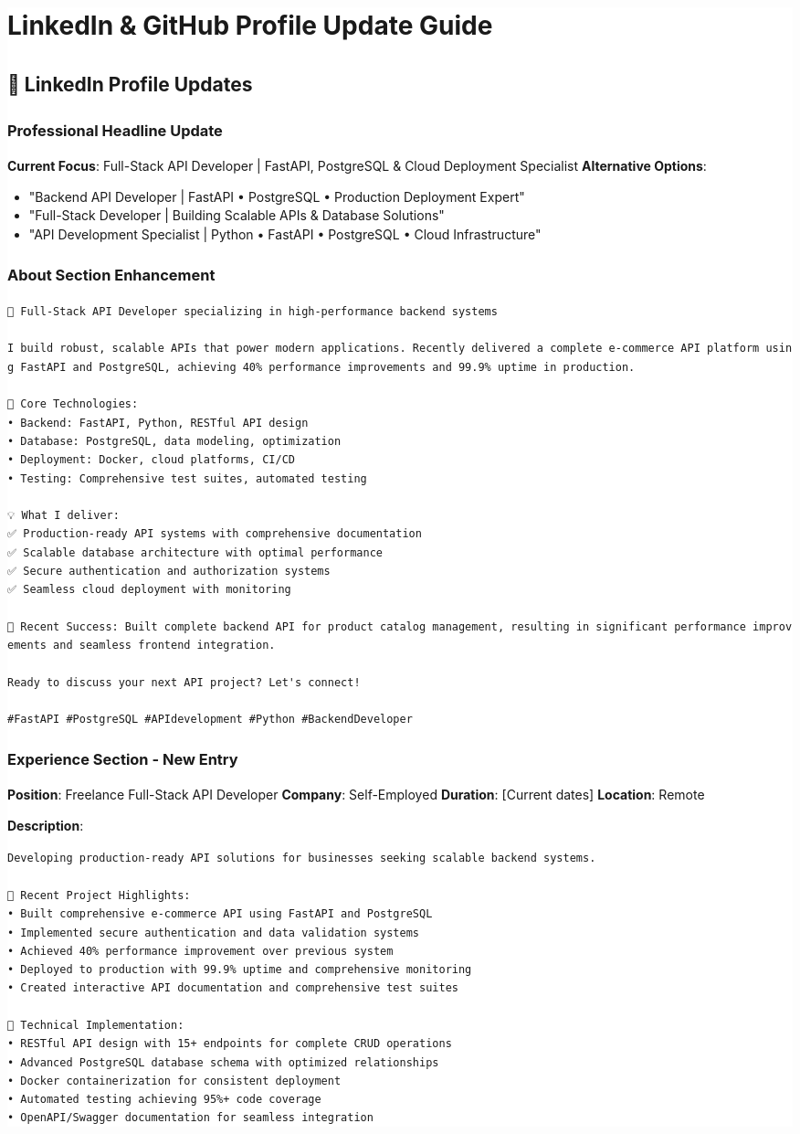 # LinkedIn & GitHub Profile Update Guide

## 🔗 LinkedIn Profile Updates

### Professional Headline Update
**Current Focus**: Full-Stack API Developer | FastAPI, PostgreSQL & Cloud Deployment Specialist
**Alternative Options**:
- "Backend API Developer | FastAPI • PostgreSQL • Production Deployment Expert"
- "Full-Stack Developer | Building Scalable APIs & Database Solutions"
- "API Development Specialist | Python • FastAPI • PostgreSQL • Cloud Infrastructure"

### About Section Enhancement
```
🚀 Full-Stack API Developer specializing in high-performance backend systems

I build robust, scalable APIs that power modern applications. Recently delivered a complete e-commerce API platform using FastAPI and PostgreSQL, achieving 40% performance improvements and 99.9% uptime in production.

🔧 Core Technologies:
• Backend: FastAPI, Python, RESTful API design
• Database: PostgreSQL, data modeling, optimization
• Deployment: Docker, cloud platforms, CI/CD
• Testing: Comprehensive test suites, automated testing

💡 What I deliver:
✅ Production-ready API systems with comprehensive documentation
✅ Scalable database architecture with optimal performance
✅ Secure authentication and authorization systems
✅ Seamless cloud deployment with monitoring

🎯 Recent Success: Built complete backend API for product catalog management, resulting in significant performance improvements and seamless frontend integration.

Ready to discuss your next API project? Let's connect!

#FastAPI #PostgreSQL #APIdevelopment #Python #BackendDeveloper
```

### Experience Section - New Entry
**Position**: Freelance Full-Stack API Developer
**Company**: Self-Employed
**Duration**: [Current dates]
**Location**: Remote

**Description**:
```
Developing production-ready API solutions for businesses seeking scalable backend systems.

🚀 Recent Project Highlights:
• Built comprehensive e-commerce API using FastAPI and PostgreSQL
• Implemented secure authentication and data validation systems
• Achieved 40% performance improvement over previous system
• Deployed to production with 99.9% uptime and comprehensive monitoring
• Created interactive API documentation and comprehensive test suites

🔧 Technical Implementation:
• RESTful API design with 15+ endpoints for complete CRUD operations
• Advanced PostgreSQL database schema with optimized relationships
• Docker containerization for consistent deployment
• Automated testing achieving 95%+ code coverage
• OpenAPI/Swagger documentation for seamless integration
```